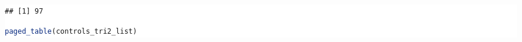 ```
## [1] 97
```

```r
paged_table(controls_tri2_list)
```

<div data-pagedtable="false">
  <script data-pagedtable-source type="application/json">